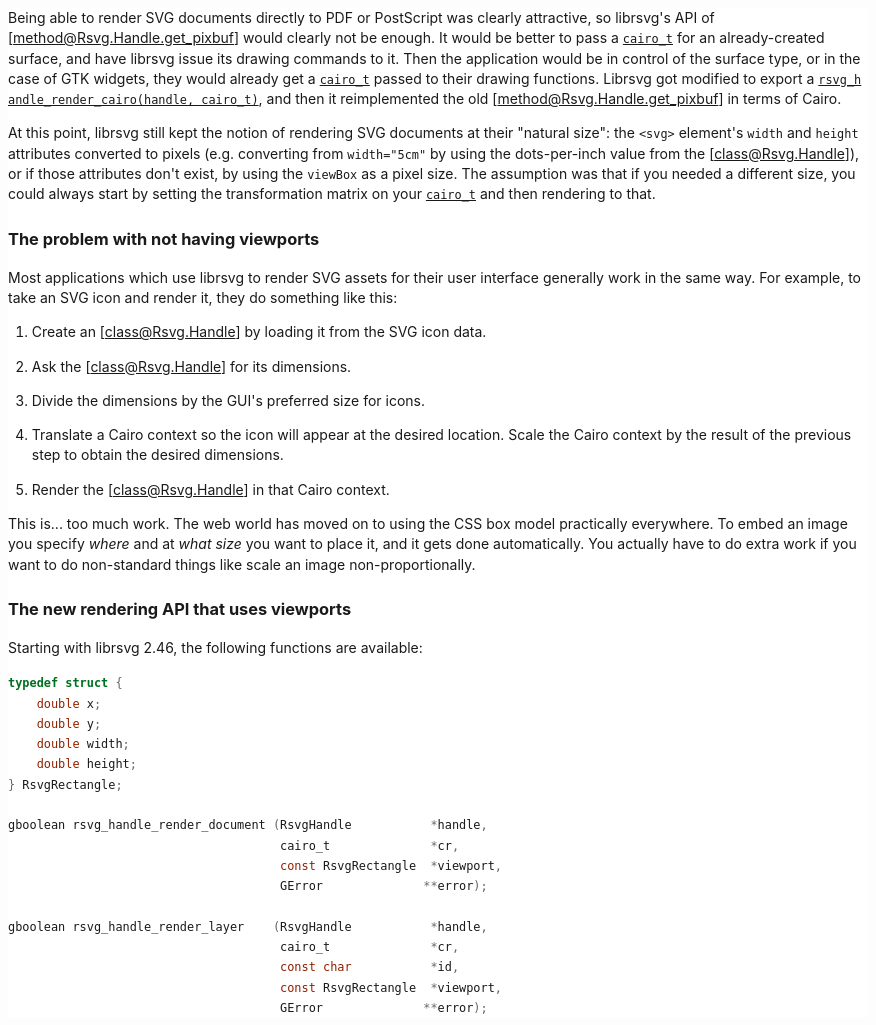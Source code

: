 Being able to render SVG documents directly to PDF or PostScript was
clearly attractive, so librsvg\'s API of [method@Rsvg.Handle.get_pixbuf]
would clearly not be enough. It would be better to pass a [`cairo_t`][cairo_t] for
an already-created surface, and have librsvg issue its drawing commands
to it. Then the application would be in control of the surface type, or
in the case of GTK widgets, they would already get a [`cairo_t`][cairo_t] passed to
their drawing functions. Librsvg got modified to export a
[`rsvg_handle_render_cairo(handle, cairo_t)`](method.Handle.render_cairo.html), and then it reimplemented the old
[method@Rsvg.Handle.get_pixbuf] in terms of Cairo.

At this point, librsvg still kept the notion of rendering SVG documents
at their \"natural size\": the `<svg>` element\'s `width` and `height`
attributes converted to pixels (e.g. converting from `width="5cm"` by
using the dots-per-inch value from the [class@Rsvg.Handle]), or if those
attributes don\'t exist, by using the `viewBox` as a pixel size. The
assumption was that if you needed a different size, you could always
start by setting the transformation matrix on your [`cairo_t`][cairo_t] and then
rendering to that.

[cairo_surface_t]: https://www.cairographics.org/manual/cairo-cairo-surface-t.html
[cairo_t]: https://www.cairographics.org/manual/cairo-cairo-t.html

### The problem with not having viewports

Most applications which use librsvg to render SVG assets for their user
interface generally work in the same way. For example, to take an SVG
icon and render it, they do something like this:

1.  Create an [class@Rsvg.Handle] by loading it from the SVG icon data.

2.  Ask the [class@Rsvg.Handle] for its dimensions.

3.  Divide the dimensions by the GUI\'s preferred size for icons.

4.  Translate a Cairo context so the icon will appear at the desired
    location.  Scale the Cairo context by the result of the previous
    step to obtain the desired dimensions.

5.  Render the [class@Rsvg.Handle] in that Cairo context.

This is\... too much work. The web world has moved on to using the CSS
box model practically everywhere. To embed an image you specify *where*
and at *what size* you want to place it, and it gets done automatically.
You actually have to do extra work if you want to do non-standard things
like scale an image non-proportionally.

### The new rendering API that uses viewports

Starting with librsvg 2.46, the following functions are available:

```c
typedef struct {
    double x;
    double y;
    double width;
    double height;
} RsvgRectangle;

gboolean rsvg_handle_render_document (RsvgHandle           *handle,
                                      cairo_t              *cr,
                                      const RsvgRectangle  *viewport,
                                      GError              **error);

gboolean rsvg_handle_render_layer    (RsvgHandle           *handle,
                                      cairo_t              *cr,
                                      const char           *id,
                                      const RsvgRectangle  *viewport,
                                      GError              **error);

```